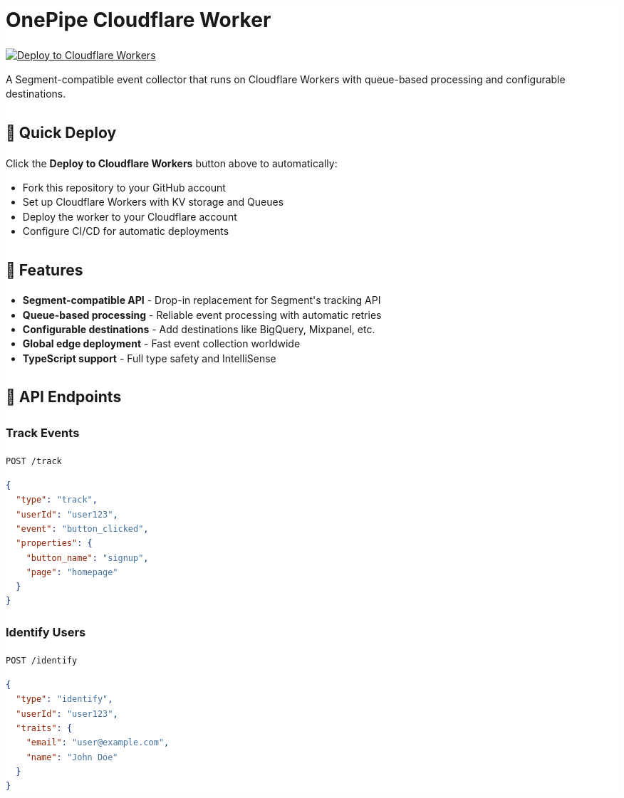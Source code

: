 # OnePipe Cloudflare Worker

[![Deploy to Cloudflare Workers](https://deploy.workers.cloudflare.com/button)](https://deploy.workers.cloudflare.com/?url=https://github.com/richardmaccaw/onepipe/tree/main/examples/cloudflare-worker)

A Segment-compatible event collector that runs on Cloudflare Workers with queue-based processing and configurable destinations.

## 🚀 Quick Deploy

Click the **Deploy to Cloudflare Workers** button above to automatically:

- Fork this repository to your GitHub account
- Set up Cloudflare Workers with KV storage and Queues
- Deploy the worker to your Cloudflare account
- Configure CI/CD for automatic deployments

## 🎯 Features

- **Segment-compatible API** - Drop-in replacement for Segment's tracking API
- **Queue-based processing** - Reliable event processing with automatic retries
- **Configurable destinations** - Add destinations like BigQuery, Mixpanel, etc.
- **Global edge deployment** - Fast event collection worldwide
- **TypeScript support** - Full type safety and IntelliSense

## 📡 API Endpoints

### Track Events
```bash
POST /track
```
```json
{
  "type": "track",
  "userId": "user123",
  "event": "button_clicked",
  "properties": {
    "button_name": "signup",
    "page": "homepage"
  }
}
```

### Identify Users
```bash
POST /identify
```
```json
{
  "type": "identify",
  "userId": "user123",
  "traits": {
    "email": "user@example.com",
    "name": "John Doe"
  }
}
```
